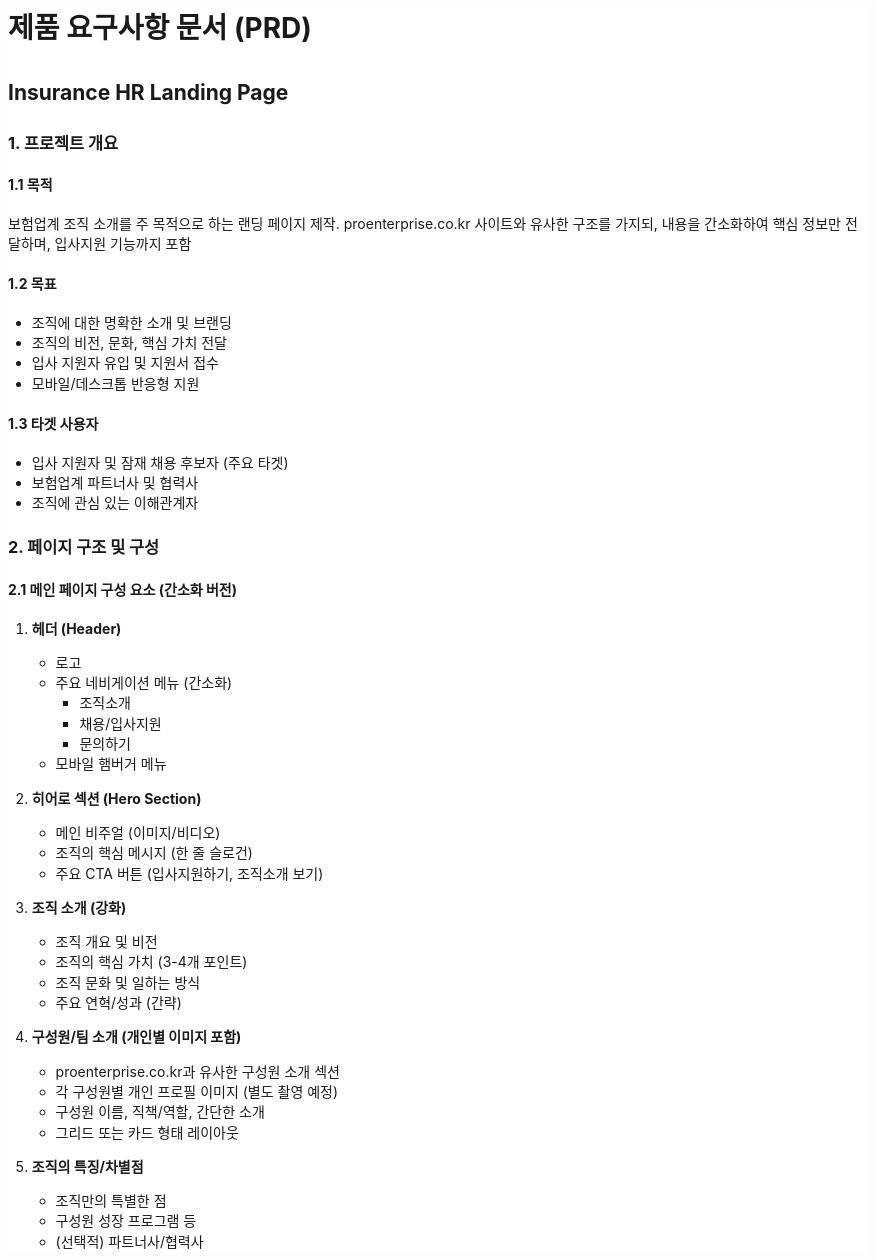 # 제품 요구사항 문서 (PRD)
## Insurance HR Landing Page

### 1. 프로젝트 개요

#### 1.1 목적
보험업계 조직 소개를 주 목적으로 하는 랜딩 페이지 제작. proenterprise.co.kr 사이트와 유사한 구조를 가지되, 내용을 간소화하여 핵심 정보만 전달하며, 입사지원 기능까지 포함

#### 1.2 목표
- 조직에 대한 명확한 소개 및 브랜딩
- 조직의 비전, 문화, 핵심 가치 전달
- 입사 지원자 유입 및 지원서 접수
- 모바일/데스크톱 반응형 지원

#### 1.3 타겟 사용자
- 입사 지원자 및 잠재 채용 후보자 (주요 타겟)
- 보험업계 파트너사 및 협력사
- 조직에 관심 있는 이해관계자

### 2. 페이지 구조 및 구성

#### 2.1 메인 페이지 구성 요소 (간소화 버전)

1. **헤더 (Header)**
   - 로고
   - 주요 네비게이션 메뉴 (간소화)
     - 조직소개
     - 채용/입사지원
     - 문의하기
   - 모바일 햄버거 메뉴

2. **히어로 섹션 (Hero Section)**
   - 메인 비주얼 (이미지/비디오)
   - 조직의 핵심 메시지 (한 줄 슬로건)
   - 주요 CTA 버튼 (입사지원하기, 조직소개 보기)

3. **조직 소개 (강화)**
   - 조직 개요 및 비전
   - 조직의 핵심 가치 (3-4개 포인트)
   - 조직 문화 및 일하는 방식
   - 주요 연혁/성과 (간략)

4. **구성원/팀 소개 (개인별 이미지 포함)**
   - proenterprise.co.kr과 유사한 구성원 소개 섹션
   - 각 구성원별 개인 프로필 이미지 (별도 촬영 예정)
   - 구성원 이름, 직책/역할, 간단한 소개
   - 그리드 또는 카드 형태 레이아웃

5. **조직의 특징/차별점**
   - 조직만의 특별한 점
   - 구성원 성장 프로그램 등
   - (선택적) 파트너사/협력사
